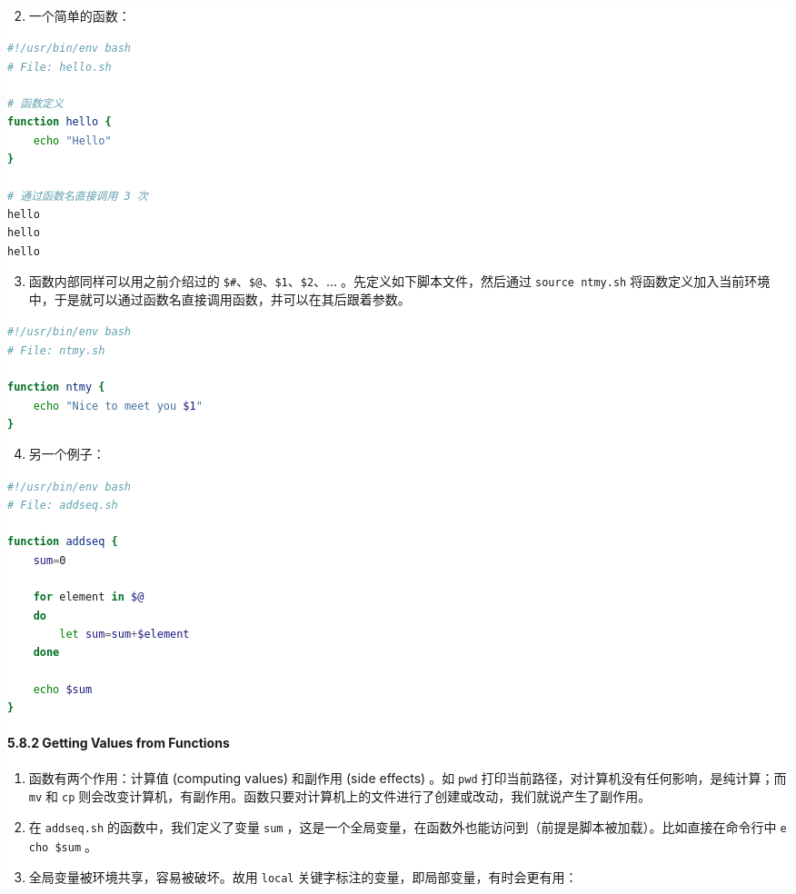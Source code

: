 2. 一个简单的函数：

```sh
#!/usr/bin/env bash
# File: hello.sh

# 函数定义
function hello {
    echo "Hello"
}

# 通过函数名直接调用 3 次
hello
hello
hello
```

3. 函数内部同样可以用之前介绍过的 `$#`、`$@`、`$1`、`$2`、... 。先定义如下脚本文件，然后通过 `source ntmy.sh` 将函数定义加入当前环境中，于是就可以通过函数名直接调用函数，并可以在其后跟着参数。

```sh
#!/usr/bin/env bash
# File: ntmy.sh

function ntmy {
    echo "Nice to meet you $1"
}
```

4. 另一个例子：

```sh
#!/usr/bin/env bash
# File: addseq.sh

function addseq {
    sum=0

    for element in $@
    do
        let sum=sum+$element
    done

    echo $sum
}
```

#### 5.8.2 Getting Values from Functions

1. 函数有两个作用：计算值 (computing values) 和副作用 (side effects) 。如 `pwd` 打印当前路径，对计算机没有任何影响，是纯计算；而 `mv` 和 `cp` 则会改变计算机，有副作用。函数只要对计算机上的文件进行了创建或改动，我们就说产生了副作用。

2. 在 `addseq.sh` 的函数中，我们定义了变量 `sum` ，这是一个全局变量，在函数外也能访问到（前提是脚本被加载）。比如直接在命令行中 `echo $sum` 。

3. 全局变量被环境共享，容易被破坏。故用 `local` 关键字标注的变量，即局部变量，有时会更有用：
